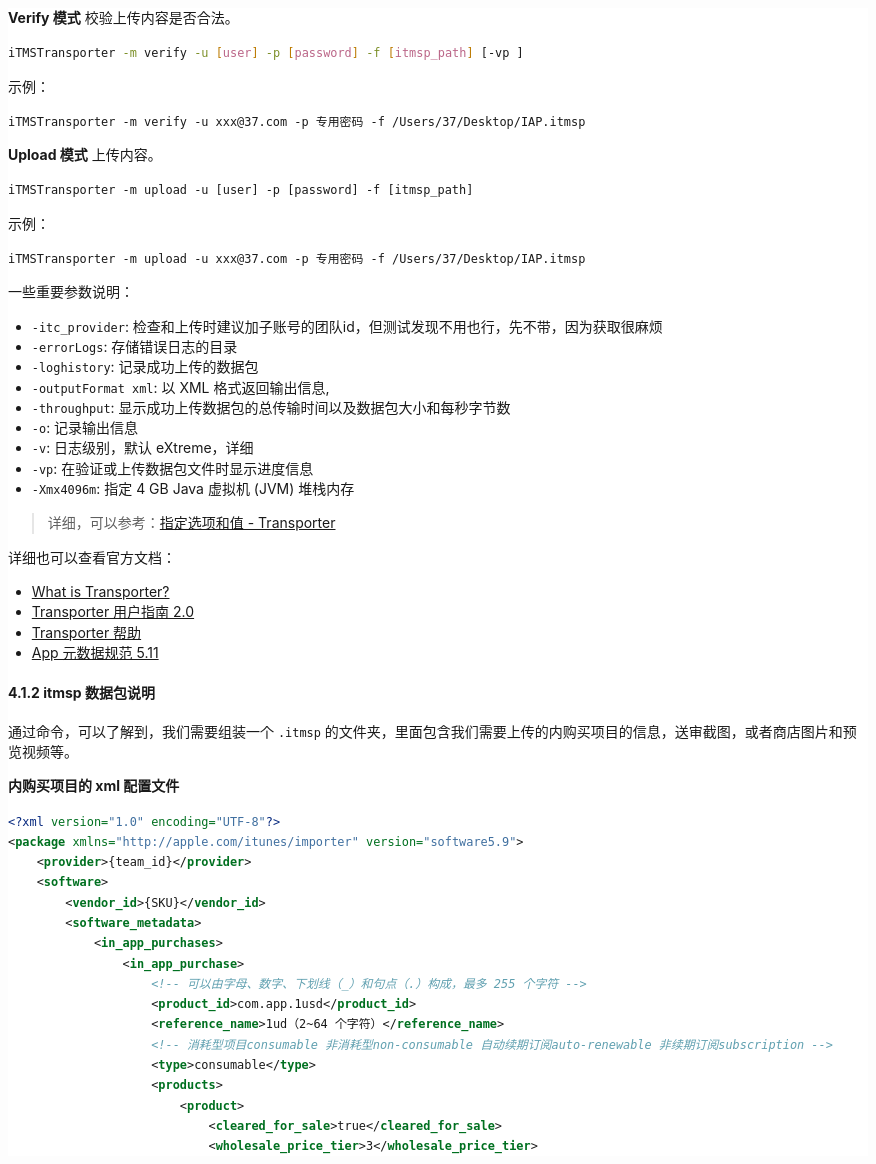 **Verify 模式**
校验上传内容是否合法。

```bash
iTMSTransporter -m verify -u [user] -p [password] -f [itmsp_path] [-vp ]
```

示例：
```
iTMSTransporter -m verify -u xxx@37.com -p 专用密码 -f /Users/37/Desktop/IAP.itmsp
```

 
**Upload 模式**
上传内容。

```
iTMSTransporter -m upload -u [user] -p [password] -f [itmsp_path]
```

示例：
```
iTMSTransporter -m upload -u xxx@37.com -p 专用密码 -f /Users/37/Desktop/IAP.itmsp
```

 
一些重要参数说明：

- `-itc_provider`: 检查和上传时建议加子账号的团队id，但测试发现不用也行，先不带，因为获取很麻烦
- `-errorLogs`: 存储错误日志的目录
- `-loghistory`: 记录成功上传的数据包
- `-outputFormat xml`:  以 XML 格式返回输出信息,
- `-throughput`: 显示成功上传数据包的总传输时间以及数据包大小和每秒字节数
- `-o`: 记录输出信息
- `-v`: 日志级别，默认 eXtreme，详细
- `-vp`: 在验证或上传数据包文件时显示进度信息
- `-Xmx4096m`: 指定 4 GB Java 虚拟机 (JVM) 堆栈内存

> 详细，可以参考：[指定选项和值 - Transporter](https://help.apple.com/itc/transporteruserguide/#/apdAa073cb45)


详细也可以查看官方文档：

- [What is Transporter?](https://itunespartner.apple.com/tv/articles/transporter_getting-set-up)
- [Transporter 用户指南 2.0](https://help.apple.com/itc/transporteruserguide/)
- [Transporter 帮助](https://help.apple.com/itc/transporter/#/)
- [App 元数据规范 5.11](https://help.apple.com/asc/appsspec/)

#### 4.1.2 itmsp 数据包说明

通过命令，可以了解到，我们需要组装一个 `.itmsp` 的文件夹，里面包含我们需要上传的内购买项目的信息，送审截图，或者商店图片和预览视频等。

**内购买项目的 xml 配置文件**

```xml
<?xml version="1.0" encoding="UTF-8"?>
<package xmlns="http://apple.com/itunes/importer" version="software5.9">
    <provider>{team_id}</provider>
    <software>
        <vendor_id>{SKU}</vendor_id>
        <software_metadata>
            <in_app_purchases>
                <in_app_purchase>
                    <!-- 可以由字母、数字、下划线（_）和句点（.）构成，最多 255 个字符 -->
                    <product_id>com.app.1usd</product_id>
                    <reference_name>1ud（2~64 个字符）</reference_name>
                    <!-- 消耗型项目consumable 非消耗型non-consumable 自动续期订阅auto-renewable 非续期订阅subscription -->
                    <type>consumable</type>
                    <products>
                        <product>
                            <cleared_for_sale>true</cleared_for_sale>
                            <wholesale_price_tier>3</wholesale_price_tier>
```